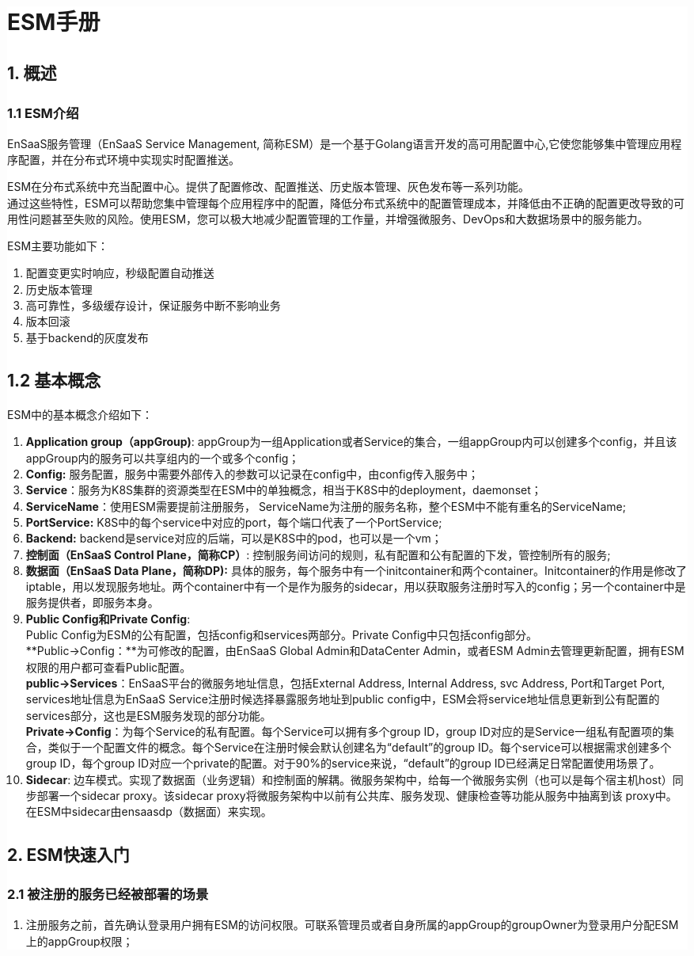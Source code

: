 # ESM手册

## 1. 概述

### 1.1 ESM介绍

EnSaaS服务管理（EnSaaS Service Management, 简称ESM）是一个基于Golang语言开发的高可用配置中心,它使您能够集中管理应用程序配置，并在分布式环境中实现实时配置推送。

ESM在分布式系统中充当配置中心。提供了配置修改、配置推送、历史版本管理、灰色发布等一系列功能。  
通过这些特性，ESM可以帮助您集中管理每个应用程序中的配置，降低分布式系统中的配置管理成本，并降低由不正确的配置更改导致的可用性问题甚至失败的风险。使用ESM，您可以极大地减少配置管理的工作量，并增强微服务、DevOps和大数据场景中的服务能力。

ESM主要功能如下：

1. 配置变更实时响应，秒级配置自动推送
2. 历史版本管理
3. 高可靠性，多级缓存设计，保证服务中断不影响业务
4. 版本回滚
5. 基于backend的灰度发布

## 1.2 基本概念

ESM中的基本概念介绍如下：
1. **Application group（appGroup)**: appGroup为一组Application或者Service的集合，一组appGroup内可以创建多个config，并且该appGroup内的服务可以共享组内的一个或多个config；  
2. **Config:** 服务配置，服务中需要外部传入的参数可以记录在config中，由config传入服务中；
3. **Service**：服务为K8S集群的资源类型在ESM中的单独概念，相当于K8S中的deployment，daemonset；
4. **ServiceName**：使用ESM需要提前注册服务， ServiceName为注册的服务名称，整个ESM中不能有重名的ServiceName;
5. **PortService:** K8S中的每个service中对应的port，每个端口代表了一个PortService; 
6. **Backend:** backend是service对应的后端，可以是K8S中的pod，也可以是一个vm；
7. **控制面（EnSaaS Control Plane，简称CP）**: 控制服务间访问的规则，私有配置和公有配置的下发，管控制所有的服务;
8. **数据面（EnSaaS Data Plane，简称DP):** 具体的服务，每个服务中有一个initcontainer和两个container。Initcontainer的作用是修改了iptable，用以发现服务地址。两个container中有一个是作为服务的sidecar，用以获取服务注册时写入的config；另一个container中是服务提供者，即服务本身。
8. **Public Config和Private Config**:   
   Public Config为ESM的公有配置，包括config和services两部分。Private Config中只包括config部分。     
   **Public->Config：**为可修改的配置，由EnSaaS Global Admin和DataCenter Admin，或者ESM Admin去管理更新配置，拥有ESM权限的用户都可查看Public配置。  
   **public->Services**：EnSaaS平台的微服务地址信息，包括External Address, Internal Address, svc Address, Port和Target Port, services地址信息为EnSaaS Service注册时候选择暴露服务地址到public config中，ESM会将service地址信息更新到公有配置的services部分，这也是ESM服务发现的部分功能。  
   **Private->Config**：为每个Service的私有配置。每个Service可以拥有多个group ID，group ID对应的是Service一组私有配置项的集合，类似于一个配置文件的概念。每个Service在注册时候会默认创建名为“default”的group ID。每个service可以根据需求创建多个group ID，每个group ID对应一个private的配置。对于90%的service来说，“default”的group ID已经满足日常配置使用场景了。
9. **Sidecar**: 边车模式。实现了数据面（业务逻辑）和控制面的解耦。微服务架构中，给每一个微服务实例（也可以是每个宿主机host）同步部署一个sidecar proxy。该sidecar proxy将微服务架构中以前有公共库、服务发现、健康检查等功能从服务中抽离到该 proxy中。在ESM中sidecar由ensaasdp（数据面）来实现。
## 2. ESM快速入门 ##
### 2.1 被注册的服务已经被部署的场景 ###
1. 注册服务之前，首先确认登录用户拥有ESM的访问权限。可联系管理员或者自身所属的appGroup的groupOwner为登录用户分配ESM上的appGroup权限；   